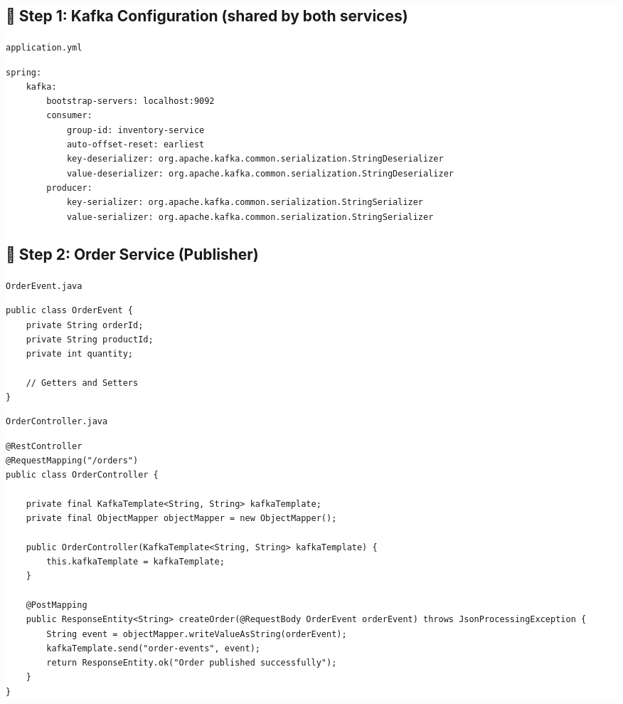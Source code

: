 ```
```

## 🧱 Step 1: Kafka Configuration (shared by both services)
`application.yml`
```
spring:
    kafka:
        bootstrap-servers: localhost:9092
        consumer:
            group-id: inventory-service
            auto-offset-reset: earliest
            key-deserializer: org.apache.kafka.common.serialization.StringDeserializer
            value-deserializer: org.apache.kafka.common.serialization.StringDeserializer
        producer:
            key-serializer: org.apache.kafka.common.serialization.StringSerializer
            value-serializer: org.apache.kafka.common.serialization.StringSerializer
```

## 🧾 Step 2: Order Service (Publisher)
`OrderEvent.java`
```
public class OrderEvent {
    private String orderId;
    private String productId;
    private int quantity;

    // Getters and Setters
}
```

`OrderController.java`
```
@RestController
@RequestMapping("/orders")
public class OrderController {

    private final KafkaTemplate<String, String> kafkaTemplate;
    private final ObjectMapper objectMapper = new ObjectMapper();

    public OrderController(KafkaTemplate<String, String> kafkaTemplate) {
        this.kafkaTemplate = kafkaTemplate;
    }

    @PostMapping
    public ResponseEntity<String> createOrder(@RequestBody OrderEvent orderEvent) throws JsonProcessingException {
        String event = objectMapper.writeValueAsString(orderEvent);
        kafkaTemplate.send("order-events", event);
        return ResponseEntity.ok("Order published successfully");
    }
}
```
